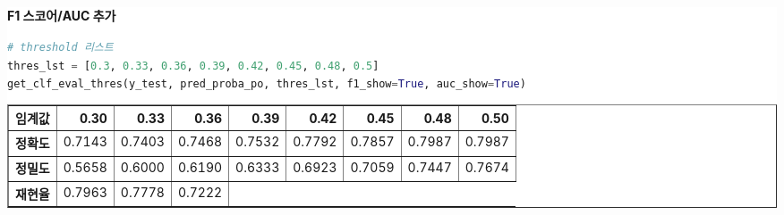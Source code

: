 **F1 스코어/AUC 추가**


```python
# threshold 리스트
thres_lst = [0.3, 0.33, 0.36, 0.39, 0.42, 0.45, 0.48, 0.5]
get_clf_eval_thres(y_test, pred_proba_po, thres_lst, f1_show=True, auc_show=True)
```




<div>
<style scoped>
    .dataframe tbody tr th:only-of-type {
        vertical-align: middle;
    }

    .dataframe tbody tr th {
        vertical-align: top;
    }

    .dataframe thead th {
        text-align: right;
    }
</style>
<table border="1" class="dataframe">
  <thead>
    <tr style="text-align: right;">
      <th>임계값</th>
      <th>0.30</th>
      <th>0.33</th>
      <th>0.36</th>
      <th>0.39</th>
      <th>0.42</th>
      <th>0.45</th>
      <th>0.48</th>
      <th>0.50</th>
    </tr>
  </thead>
  <tbody>
    <tr>
      <th>정확도</th>
      <td>0.7143</td>
      <td>0.7403</td>
      <td>0.7468</td>
      <td>0.7532</td>
      <td>0.7792</td>
      <td>0.7857</td>
      <td>0.7987</td>
      <td>0.7987</td>
    </tr>
    <tr>
      <th>정밀도</th>
      <td>0.5658</td>
      <td>0.6000</td>
      <td>0.6190</td>
      <td>0.6333</td>
      <td>0.6923</td>
      <td>0.7059</td>
      <td>0.7447</td>
      <td>0.7674</td>
    </tr>
    <tr>
      <th>재현율</th>
      <td>0.7963</td>
      <td>0.7778</td>
      <td>0.7222</td>